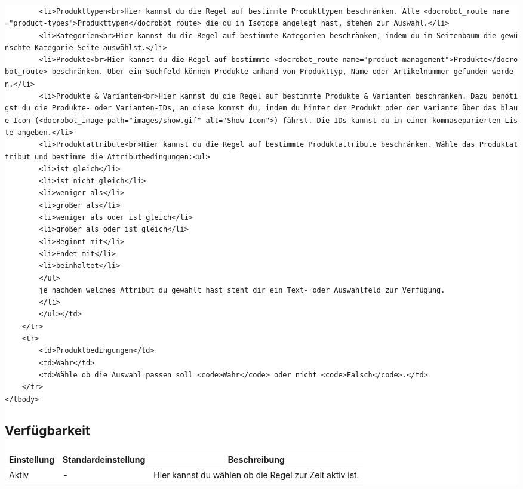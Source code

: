             <li>Produkttypen<br>Hier kannst du die Regel auf bestimmte Produkttypen beschränken. Alle <docrobot_route name="product-types">Produkttypen</docrobot_route> die du in Isotope angelegt hast, stehen zur Auswahl.</li>
            <li>Kategorien<br>Hier kannst du die Regel auf bestimmte Kategorien beschränken, indem du im Seitenbaum die gewünschte Kategorie-Seite auswählst.</li>
            <li>Produkte<br>Hier kannst du die Regel auf bestimmte <docrobot_route name="product-management">Produkte</docrobot_route> beschränken. Über ein Suchfeld können Produkte anhand von Produkttyp, Name oder Artikelnummer gefunden werden.</li>
            <li>Produkte & Varianten<br>Hier kannst du die Regel auf bestimmte Produkte & Varianten beschränken. Dazu benötigst du die Produkte- oder Varianten-IDs, an diese kommst du, indem du hinter dem Produkt oder der Variante über das blaue Icon (<docrobot_image path="images/show.gif" alt="Show Icon">) fährst. Die IDs kannst du in einer kommaseparierten Liste angeben.</li>
            <li>Produktattribute<br>Hier kannst du die Regel auf bestimmte Produktattribute beschränken. Wähle das Produktattribut und bestimme die Attributbedingungen:<ul>
            <li>ist gleich</li>
            <li>ist nicht gleich</li>
            <li>weniger als</li>
            <li>größer als</li>
            <li>weniger als oder ist gleich</li>
            <li>größer als oder ist gleich</li>
            <li>Beginnt mit</li>
            <li>Endet mit</li>
            <li>beinhaltet</li>
            </ul>
            je nachdem welches Attribut du gewählt hast steht dir ein Text- oder Auswahlfeld zur Verfügung.
            </li>
            </ul></td>
        </tr>
        <tr>
            <td>Produktbedingungen</td>
            <td>Wahr</td>
            <td>Wähle ob die Auswahl passen soll <code>Wahr</code> oder nicht <code>Falsch</code>.</td>
        </tr>
    </tbody>
</table>


## Verfügbarkeit

<table>
    <thead>
        <tr>
            <th>Einstellung</th>
            <th>Standardeinstellung</th>
            <th>Beschreibung</th>
        </tr>
    </thead>
    <tbody>
        <tr>
            <td>Aktiv</td>
            <td>-</td>
            <td>Hier kannst du wählen ob die Regel zur Zeit aktiv ist.</td>
        </tr>
    </tbody>
</table>
